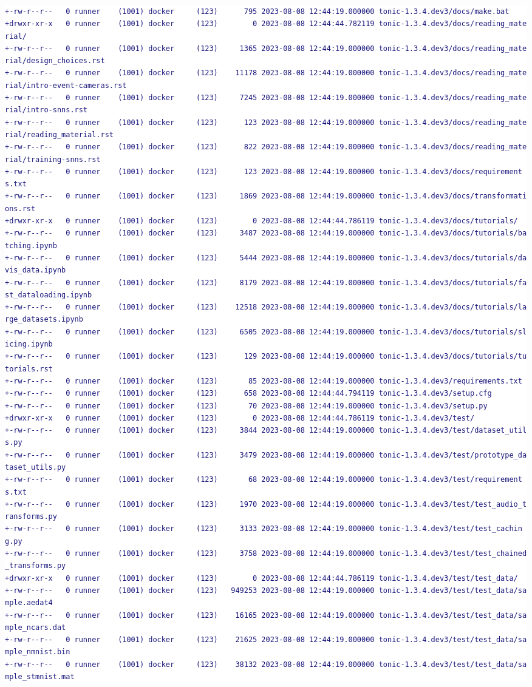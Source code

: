 ```diff
+-rw-r--r--   0 runner    (1001) docker     (123)      795 2023-08-08 12:44:19.000000 tonic-1.3.4.dev3/docs/make.bat
+drwxr-xr-x   0 runner    (1001) docker     (123)        0 2023-08-08 12:44:44.782119 tonic-1.3.4.dev3/docs/reading_material/
+-rw-r--r--   0 runner    (1001) docker     (123)     1365 2023-08-08 12:44:19.000000 tonic-1.3.4.dev3/docs/reading_material/design_choices.rst
+-rw-r--r--   0 runner    (1001) docker     (123)    11178 2023-08-08 12:44:19.000000 tonic-1.3.4.dev3/docs/reading_material/intro-event-cameras.rst
+-rw-r--r--   0 runner    (1001) docker     (123)     7245 2023-08-08 12:44:19.000000 tonic-1.3.4.dev3/docs/reading_material/intro-snns.rst
+-rw-r--r--   0 runner    (1001) docker     (123)      123 2023-08-08 12:44:19.000000 tonic-1.3.4.dev3/docs/reading_material/reading_material.rst
+-rw-r--r--   0 runner    (1001) docker     (123)      822 2023-08-08 12:44:19.000000 tonic-1.3.4.dev3/docs/reading_material/training-snns.rst
+-rw-r--r--   0 runner    (1001) docker     (123)      123 2023-08-08 12:44:19.000000 tonic-1.3.4.dev3/docs/requirements.txt
+-rw-r--r--   0 runner    (1001) docker     (123)     1869 2023-08-08 12:44:19.000000 tonic-1.3.4.dev3/docs/transformations.rst
+drwxr-xr-x   0 runner    (1001) docker     (123)        0 2023-08-08 12:44:44.786119 tonic-1.3.4.dev3/docs/tutorials/
+-rw-r--r--   0 runner    (1001) docker     (123)     3487 2023-08-08 12:44:19.000000 tonic-1.3.4.dev3/docs/tutorials/batching.ipynb
+-rw-r--r--   0 runner    (1001) docker     (123)     5444 2023-08-08 12:44:19.000000 tonic-1.3.4.dev3/docs/tutorials/davis_data.ipynb
+-rw-r--r--   0 runner    (1001) docker     (123)     8179 2023-08-08 12:44:19.000000 tonic-1.3.4.dev3/docs/tutorials/fast_dataloading.ipynb
+-rw-r--r--   0 runner    (1001) docker     (123)    12518 2023-08-08 12:44:19.000000 tonic-1.3.4.dev3/docs/tutorials/large_datasets.ipynb
+-rw-r--r--   0 runner    (1001) docker     (123)     6505 2023-08-08 12:44:19.000000 tonic-1.3.4.dev3/docs/tutorials/slicing.ipynb
+-rw-r--r--   0 runner    (1001) docker     (123)      129 2023-08-08 12:44:19.000000 tonic-1.3.4.dev3/docs/tutorials/tutorials.rst
+-rw-r--r--   0 runner    (1001) docker     (123)       85 2023-08-08 12:44:19.000000 tonic-1.3.4.dev3/requirements.txt
+-rw-r--r--   0 runner    (1001) docker     (123)      658 2023-08-08 12:44:44.794119 tonic-1.3.4.dev3/setup.cfg
+-rw-r--r--   0 runner    (1001) docker     (123)       70 2023-08-08 12:44:19.000000 tonic-1.3.4.dev3/setup.py
+drwxr-xr-x   0 runner    (1001) docker     (123)        0 2023-08-08 12:44:44.786119 tonic-1.3.4.dev3/test/
+-rw-r--r--   0 runner    (1001) docker     (123)     3844 2023-08-08 12:44:19.000000 tonic-1.3.4.dev3/test/dataset_utils.py
+-rw-r--r--   0 runner    (1001) docker     (123)     3479 2023-08-08 12:44:19.000000 tonic-1.3.4.dev3/test/prototype_dataset_utils.py
+-rw-r--r--   0 runner    (1001) docker     (123)       68 2023-08-08 12:44:19.000000 tonic-1.3.4.dev3/test/requirements.txt
+-rw-r--r--   0 runner    (1001) docker     (123)     1970 2023-08-08 12:44:19.000000 tonic-1.3.4.dev3/test/test_audio_transforms.py
+-rw-r--r--   0 runner    (1001) docker     (123)     3133 2023-08-08 12:44:19.000000 tonic-1.3.4.dev3/test/test_caching.py
+-rw-r--r--   0 runner    (1001) docker     (123)     3758 2023-08-08 12:44:19.000000 tonic-1.3.4.dev3/test/test_chained_transforms.py
+drwxr-xr-x   0 runner    (1001) docker     (123)        0 2023-08-08 12:44:44.786119 tonic-1.3.4.dev3/test/test_data/
+-rw-r--r--   0 runner    (1001) docker     (123)   949253 2023-08-08 12:44:19.000000 tonic-1.3.4.dev3/test/test_data/sample.aedat4
+-rw-r--r--   0 runner    (1001) docker     (123)    16165 2023-08-08 12:44:19.000000 tonic-1.3.4.dev3/test/test_data/sample_ncars.dat
+-rw-r--r--   0 runner    (1001) docker     (123)    21625 2023-08-08 12:44:19.000000 tonic-1.3.4.dev3/test/test_data/sample_nmnist.bin
+-rw-r--r--   0 runner    (1001) docker     (123)    38132 2023-08-08 12:44:19.000000 tonic-1.3.4.dev3/test/test_data/sample_stmnist.mat
```